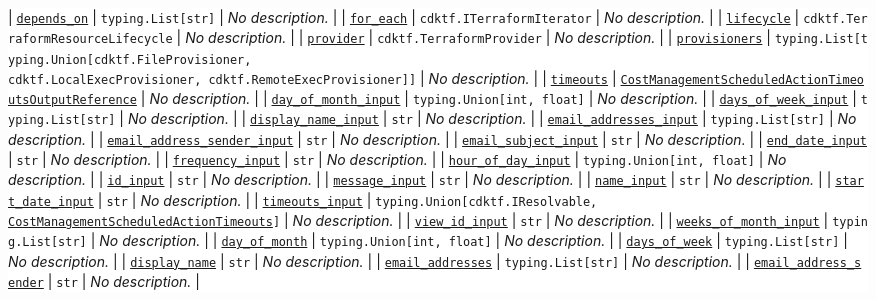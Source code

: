 | <code><a href="#@cdktf/provider-azurerm.costManagementScheduledAction.CostManagementScheduledAction.property.dependsOn">depends_on</a></code> | <code>typing.List[str]</code> | *No description.* |
| <code><a href="#@cdktf/provider-azurerm.costManagementScheduledAction.CostManagementScheduledAction.property.forEach">for_each</a></code> | <code>cdktf.ITerraformIterator</code> | *No description.* |
| <code><a href="#@cdktf/provider-azurerm.costManagementScheduledAction.CostManagementScheduledAction.property.lifecycle">lifecycle</a></code> | <code>cdktf.TerraformResourceLifecycle</code> | *No description.* |
| <code><a href="#@cdktf/provider-azurerm.costManagementScheduledAction.CostManagementScheduledAction.property.provider">provider</a></code> | <code>cdktf.TerraformProvider</code> | *No description.* |
| <code><a href="#@cdktf/provider-azurerm.costManagementScheduledAction.CostManagementScheduledAction.property.provisioners">provisioners</a></code> | <code>typing.List[typing.Union[cdktf.FileProvisioner, cdktf.LocalExecProvisioner, cdktf.RemoteExecProvisioner]]</code> | *No description.* |
| <code><a href="#@cdktf/provider-azurerm.costManagementScheduledAction.CostManagementScheduledAction.property.timeouts">timeouts</a></code> | <code><a href="#@cdktf/provider-azurerm.costManagementScheduledAction.CostManagementScheduledActionTimeoutsOutputReference">CostManagementScheduledActionTimeoutsOutputReference</a></code> | *No description.* |
| <code><a href="#@cdktf/provider-azurerm.costManagementScheduledAction.CostManagementScheduledAction.property.dayOfMonthInput">day_of_month_input</a></code> | <code>typing.Union[int, float]</code> | *No description.* |
| <code><a href="#@cdktf/provider-azurerm.costManagementScheduledAction.CostManagementScheduledAction.property.daysOfWeekInput">days_of_week_input</a></code> | <code>typing.List[str]</code> | *No description.* |
| <code><a href="#@cdktf/provider-azurerm.costManagementScheduledAction.CostManagementScheduledAction.property.displayNameInput">display_name_input</a></code> | <code>str</code> | *No description.* |
| <code><a href="#@cdktf/provider-azurerm.costManagementScheduledAction.CostManagementScheduledAction.property.emailAddressesInput">email_addresses_input</a></code> | <code>typing.List[str]</code> | *No description.* |
| <code><a href="#@cdktf/provider-azurerm.costManagementScheduledAction.CostManagementScheduledAction.property.emailAddressSenderInput">email_address_sender_input</a></code> | <code>str</code> | *No description.* |
| <code><a href="#@cdktf/provider-azurerm.costManagementScheduledAction.CostManagementScheduledAction.property.emailSubjectInput">email_subject_input</a></code> | <code>str</code> | *No description.* |
| <code><a href="#@cdktf/provider-azurerm.costManagementScheduledAction.CostManagementScheduledAction.property.endDateInput">end_date_input</a></code> | <code>str</code> | *No description.* |
| <code><a href="#@cdktf/provider-azurerm.costManagementScheduledAction.CostManagementScheduledAction.property.frequencyInput">frequency_input</a></code> | <code>str</code> | *No description.* |
| <code><a href="#@cdktf/provider-azurerm.costManagementScheduledAction.CostManagementScheduledAction.property.hourOfDayInput">hour_of_day_input</a></code> | <code>typing.Union[int, float]</code> | *No description.* |
| <code><a href="#@cdktf/provider-azurerm.costManagementScheduledAction.CostManagementScheduledAction.property.idInput">id_input</a></code> | <code>str</code> | *No description.* |
| <code><a href="#@cdktf/provider-azurerm.costManagementScheduledAction.CostManagementScheduledAction.property.messageInput">message_input</a></code> | <code>str</code> | *No description.* |
| <code><a href="#@cdktf/provider-azurerm.costManagementScheduledAction.CostManagementScheduledAction.property.nameInput">name_input</a></code> | <code>str</code> | *No description.* |
| <code><a href="#@cdktf/provider-azurerm.costManagementScheduledAction.CostManagementScheduledAction.property.startDateInput">start_date_input</a></code> | <code>str</code> | *No description.* |
| <code><a href="#@cdktf/provider-azurerm.costManagementScheduledAction.CostManagementScheduledAction.property.timeoutsInput">timeouts_input</a></code> | <code>typing.Union[cdktf.IResolvable, <a href="#@cdktf/provider-azurerm.costManagementScheduledAction.CostManagementScheduledActionTimeouts">CostManagementScheduledActionTimeouts</a>]</code> | *No description.* |
| <code><a href="#@cdktf/provider-azurerm.costManagementScheduledAction.CostManagementScheduledAction.property.viewIdInput">view_id_input</a></code> | <code>str</code> | *No description.* |
| <code><a href="#@cdktf/provider-azurerm.costManagementScheduledAction.CostManagementScheduledAction.property.weeksOfMonthInput">weeks_of_month_input</a></code> | <code>typing.List[str]</code> | *No description.* |
| <code><a href="#@cdktf/provider-azurerm.costManagementScheduledAction.CostManagementScheduledAction.property.dayOfMonth">day_of_month</a></code> | <code>typing.Union[int, float]</code> | *No description.* |
| <code><a href="#@cdktf/provider-azurerm.costManagementScheduledAction.CostManagementScheduledAction.property.daysOfWeek">days_of_week</a></code> | <code>typing.List[str]</code> | *No description.* |
| <code><a href="#@cdktf/provider-azurerm.costManagementScheduledAction.CostManagementScheduledAction.property.displayName">display_name</a></code> | <code>str</code> | *No description.* |
| <code><a href="#@cdktf/provider-azurerm.costManagementScheduledAction.CostManagementScheduledAction.property.emailAddresses">email_addresses</a></code> | <code>typing.List[str]</code> | *No description.* |
| <code><a href="#@cdktf/provider-azurerm.costManagementScheduledAction.CostManagementScheduledAction.property.emailAddressSender">email_address_sender</a></code> | <code>str</code> | *No description.* |